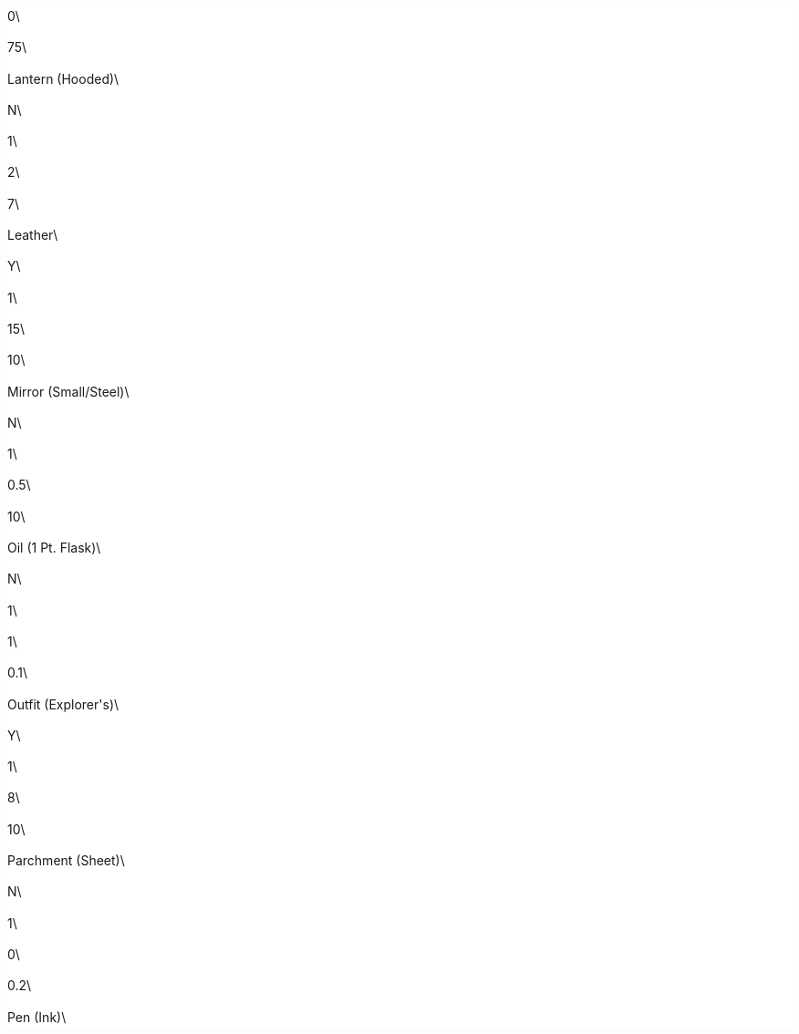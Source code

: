 0\

75\

Lantern (Hooded)\

N\

1\

2\

7\

Leather\

Y\

1\

15\

10\

Mirror (Small/Steel)\

N\

1\

0.5\

10\

Oil (1 Pt. Flask)\

N\

1\

1\

0.1\

Outfit (Explorer's)\

Y\

1\

8\

10\

Parchment (Sheet)\

N\

1\

0\

0.2\

Pen (Ink)\
